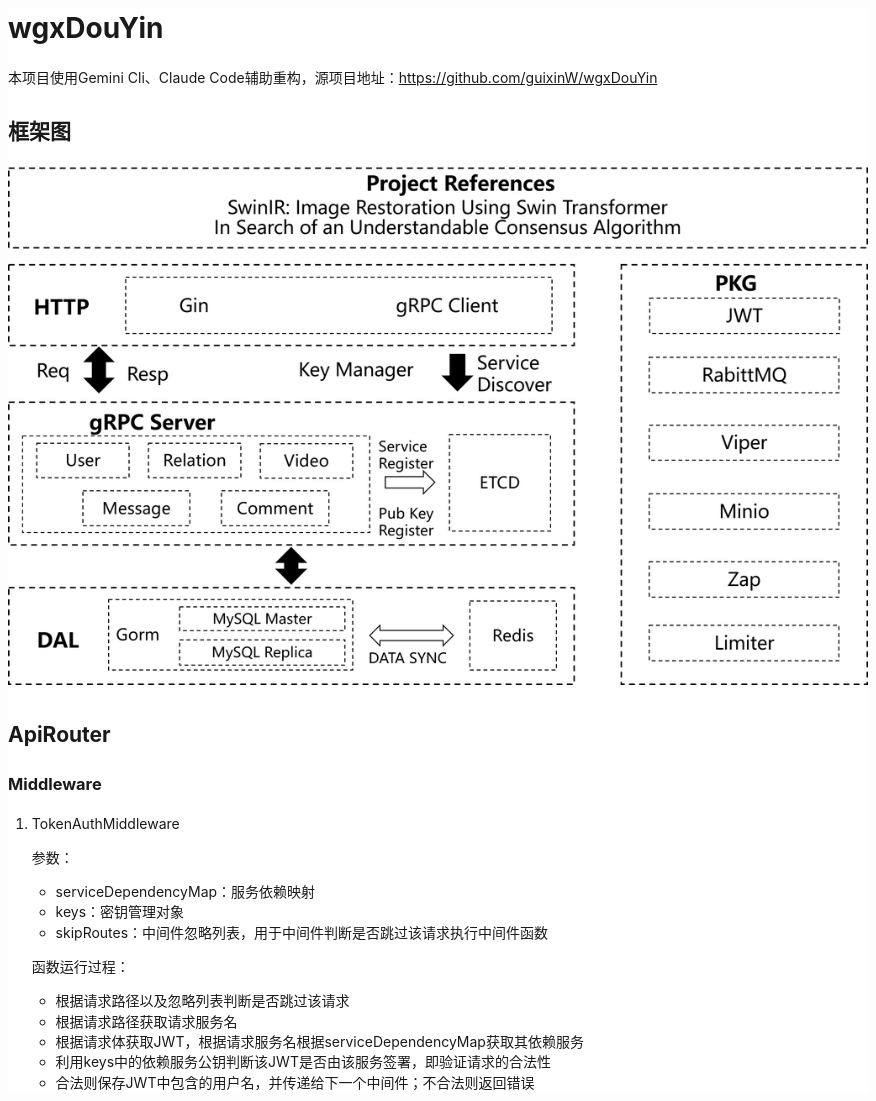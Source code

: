 # wgxDouYin
本项目使用Gemini Cli、Claude Code辅助重构，源项目地址：https://github.com/guixinW/wgxDouYin
## 框架图

![程序框架图](/img/程序框架图.jpg)

## ApiRouter

### Middleware

1. TokenAuthMiddleware

   参数：

    - serviceDependencyMap：服务依赖映射
    - keys：密钥管理对象
    - skipRoutes：中间件忽略列表，用于中间件判断是否跳过该请求执行中间件函数

   函数运行过程：

    - 根据请求路径以及忽略列表判断是否跳过该请求
    - 根据请求路径获取请求服务名
    - 根据请求体获取JWT，根据请求服务名根据serviceDependencyMap获取其依赖服务
    - 利用keys中的依赖服务公钥判断该JWT是否由该服务签署，即验证请求的合法性
    - 合法则保存JWT中包含的用户名，并传递给下一个中间件；不合法则返回错误
